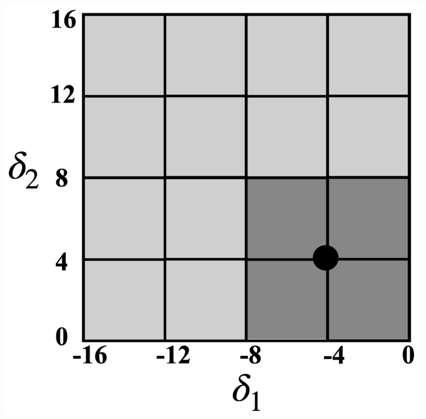 ![KV-Runahead：并行生成键值缓存，解锁因果LLM推理的扩展潜能在这项研究中，我们提出了KV-Runahead方法，这是一种新颖的技术，通过并行生成键值缓存来提高大型语言模型（LLM）的因果推理效率。我们的方法解决了传统推理方法中的瓶颈问题，实现了更快的推理速度和更好的可扩展性。通过实验验证，KV-Runahead在保持推理质量的同时，显著提升了LLM的性能。](../../../paper_images/2405.05329/ttft_search_1.png)
